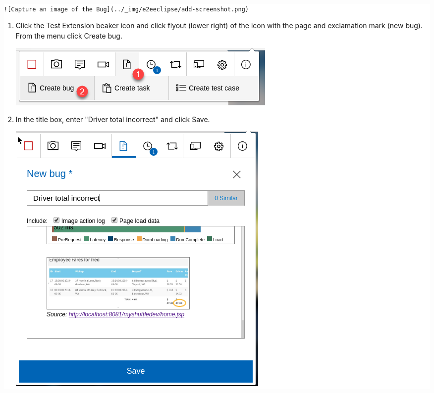     ![Capture an image of the Bug](../_img/e2eeclipse/add-screenshot.png)

1. Click the Test Extension beaker icon and click flyout (lower right) of the icon with the page and exclamation mark (new bug). From the menu click Create bug.

    ![Create a new bug](../_img/e2eeclipse/new-bug.png)

1. In the title box, enter "Driver total incorrect" and click Save.

    ![Log the Bug](../_img/e2eeclipse/log-bug.png)
